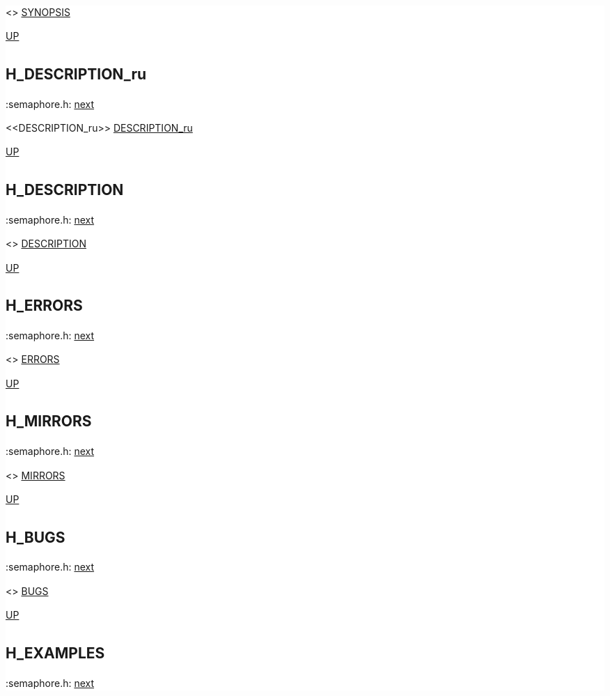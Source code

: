 <<SYNOPSIS>>
[SYNOPSIS](../fills/semaphore_h/SYNOPSIS)


[UP](###UP)
## H_DESCRIPTION_ru
:semaphore.h:
[next](##H_DESCRIPTION)

<<DESCRIPTION_ru>>
[DESCRIPTION_ru](../fills/semaphore_h/DESCRIPTION_ru)


[UP](###UP)
## H_DESCRIPTION
:semaphore.h:
[next](##H_ERRORS)

<<DESCRIPTION>>
[DESCRIPTION](../fills/semaphore_h/DESCRIPTION)


[UP](###UP)
## H_ERRORS
:semaphore.h:
[next](##H_MIRRORS)

<<ERRORS>>
[ERRORS](../fills/semaphore_h/ERRORS)


[UP](###UP)
## H_MIRRORS
:semaphore.h:
[next](##H_BUGS)

<<MIRRORS>>
[MIRRORS](../fills/semaphore_h/MIRRORS)


[UP](###UP)
## H_BUGS
:semaphore.h:
[next](##H_EXAMPLES)

<<BUGS>>
[BUGS](../fills/semaphore_h/BUGS)


[UP](###UP)
## H_EXAMPLES
:semaphore.h:
[next](##H_CODE)
